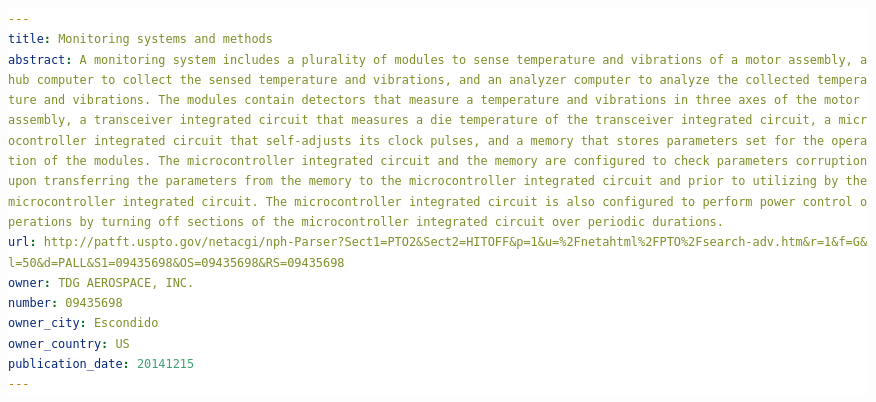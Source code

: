 ```yaml
---
title: Monitoring systems and methods
abstract: A monitoring system includes a plurality of modules to sense temperature and vibrations of a motor assembly, a hub computer to collect the sensed temperature and vibrations, and an analyzer computer to analyze the collected temperature and vibrations. The modules contain detectors that measure a temperature and vibrations in three axes of the motor assembly, a transceiver integrated circuit that measures a die temperature of the transceiver integrated circuit, a microcontroller integrated circuit that self-adjusts its clock pulses, and a memory that stores parameters set for the operation of the modules. The microcontroller integrated circuit and the memory are configured to check parameters corruption upon transferring the parameters from the memory to the microcontroller integrated circuit and prior to utilizing by the microcontroller integrated circuit. The microcontroller integrated circuit is also configured to perform power control operations by turning off sections of the microcontroller integrated circuit over periodic durations.
url: http://patft.uspto.gov/netacgi/nph-Parser?Sect1=PTO2&Sect2=HITOFF&p=1&u=%2Fnetahtml%2FPTO%2Fsearch-adv.htm&r=1&f=G&l=50&d=PALL&S1=09435698&OS=09435698&RS=09435698
owner: TDG AEROSPACE, INC.
number: 09435698
owner_city: Escondido
owner_country: US
publication_date: 20141215
---
```

